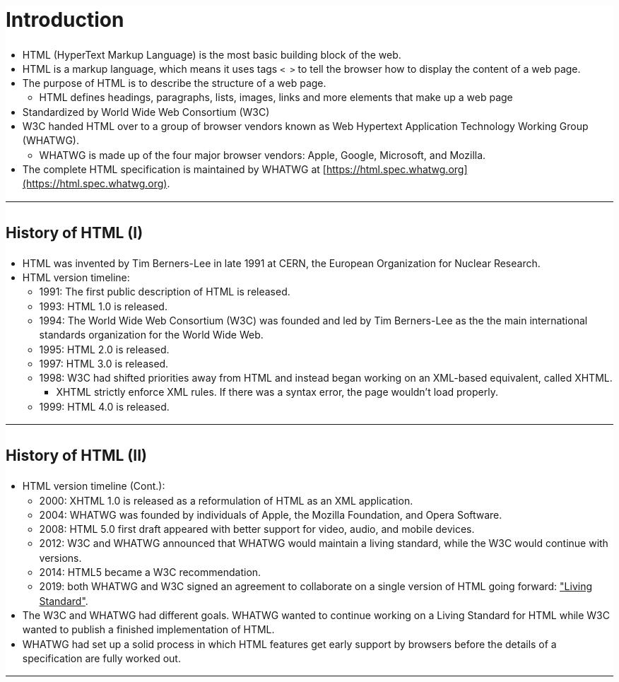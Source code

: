 
# Introduction
- HTML (HyperText Markup Language) is the most basic building block of the web.
- HTML is a markup language, which means it uses tags `< >` to tell the browser how to display the content of a web page. 
- The purpose of HTML is to describe the structure of a web page.
  - HTML defines headings, paragraphs, lists, images, links and more elements that make up a web page
- Standardized by World Wide Web Consortium (W3C)
- W3C handed HTML over to a group of browser vendors known as  Web Hypertext Application Technology Working Group (WHATWG).
  - WHATWG is made up of the four major browser vendors: Apple, Google, Microsoft, and Mozilla.
- The complete HTML specification is maintained by WHATWG at [https://html.spec.whatwg.org](https://html.spec.whatwg.org).

---

## History of HTML (I)
- HTML was invented by Tim Berners-Lee in late 1991 at CERN, the European Organization for Nuclear Research.
- HTML version timeline:
  - 1991: The first public description of HTML is released. 
  - 1993: HTML 1.0 is released.
  - 1994: The World Wide Web Consortium (W3C) was founded and led by Tim Berners-Lee as the the main international standards organization for the World Wide Web.
  - 1995: HTML 2.0 is released.
  - 1997: HTML 3.0 is released.
  - 1998: W3C had shifted priorities away from HTML and instead began working on an XML-based equivalent, called XHTML. 
    - XHTML strictly enforce XML rules. If there was a syntax error, the page wouldn’t load properly.
  - 1999: HTML 4.0 is released.

---

## History of HTML (II)
- HTML version timeline (Cont.):
    - 2000: XHTML 1.0 is released as a reformulation of HTML as an XML application.
    - 2004: WHATWG was founded by individuals of Apple, the Mozilla Foundation, and Opera Software.
    - 2008: HTML 5.0 first draft appeared with better support for video, audio, and mobile devices.
    - 2012: W3C and WHATWG announced that WHATWG would maintain a living standard, while the W3C would continue with versions.
    - 2014: HTML5 became a W3C recommendation.
    - 2019: both WHATWG and W3C signed an agreement to collaborate on a single version of HTML going forward: ["Living Standard"](https://html.spec.whatwg.org/multipage/).
- The W3C and WHATWG had different goals. WHATWG wanted to continue working on a Living Standard for HTML while W3C wanted to publish a finished implementation of HTML.
- WHATWG had set up a solid process in which HTML features get early support by browsers before the details of a specification are fully worked out.

---
